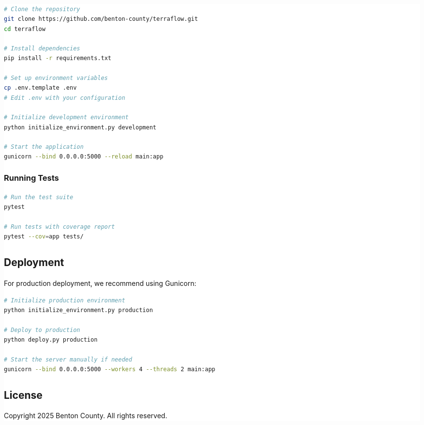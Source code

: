 ```bash
# Clone the repository
git clone https://github.com/benton-county/terraflow.git
cd terraflow

# Install dependencies
pip install -r requirements.txt

# Set up environment variables
cp .env.template .env
# Edit .env with your configuration

# Initialize development environment
python initialize_environment.py development

# Start the application
gunicorn --bind 0.0.0.0:5000 --reload main:app
```

### Running Tests

```bash
# Run the test suite
pytest

# Run tests with coverage report
pytest --cov=app tests/
```

## Deployment

For production deployment, we recommend using Gunicorn:

```bash
# Initialize production environment
python initialize_environment.py production

# Deploy to production
python deploy.py production

# Start the server manually if needed
gunicorn --bind 0.0.0.0:5000 --workers 4 --threads 2 main:app
```

## License

Copyright 2025 Benton County. All rights reserved.